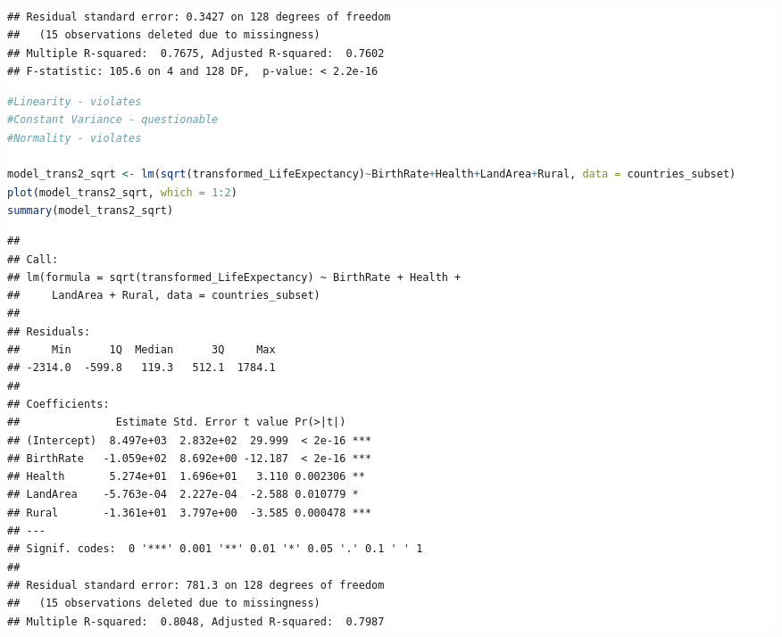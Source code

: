     ## Residual standard error: 0.3427 on 128 degrees of freedom
    ##   (15 observations deleted due to missingness)
    ## Multiple R-squared:  0.7675, Adjusted R-squared:  0.7602 
    ## F-statistic: 105.6 on 4 and 128 DF,  p-value: < 2.2e-16

``` r
#Linearity - violates
#Constant Variance - questionable
#Normality - violates

model_trans2_sqrt <- lm(sqrt(transformed_LifeExpectancy)~BirthRate+Health+LandArea+Rural, data = countries_subset)
plot(model_trans2_sqrt, which = 1:2)
summary(model_trans2_sqrt)
```

    ## 
    ## Call:
    ## lm(formula = sqrt(transformed_LifeExpectancy) ~ BirthRate + Health + 
    ##     LandArea + Rural, data = countries_subset)
    ## 
    ## Residuals:
    ##     Min      1Q  Median      3Q     Max 
    ## -2314.0  -599.8   119.3   512.1  1784.1 
    ## 
    ## Coefficients:
    ##               Estimate Std. Error t value Pr(>|t|)    
    ## (Intercept)  8.497e+03  2.832e+02  29.999  < 2e-16 ***
    ## BirthRate   -1.059e+02  8.692e+00 -12.187  < 2e-16 ***
    ## Health       5.274e+01  1.696e+01   3.110 0.002306 ** 
    ## LandArea    -5.763e-04  2.227e-04  -2.588 0.010779 *  
    ## Rural       -1.361e+01  3.797e+00  -3.585 0.000478 ***
    ## ---
    ## Signif. codes:  0 '***' 0.001 '**' 0.01 '*' 0.05 '.' 0.1 ' ' 1
    ## 
    ## Residual standard error: 781.3 on 128 degrees of freedom
    ##   (15 observations deleted due to missingness)
    ## Multiple R-squared:  0.8048, Adjusted R-squared:  0.7987 